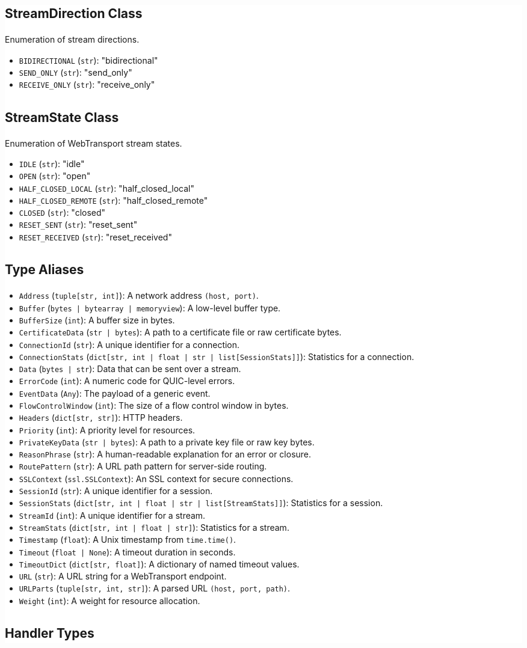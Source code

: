 ## StreamDirection Class

Enumeration of stream directions.

- `BIDIRECTIONAL` (`str`): "bidirectional"
- `SEND_ONLY` (`str`): "send_only"
- `RECEIVE_ONLY` (`str`): "receive_only"

## StreamState Class

Enumeration of WebTransport stream states.

- `IDLE` (`str`): "idle"
- `OPEN` (`str`): "open"
- `HALF_CLOSED_LOCAL` (`str`): "half_closed_local"
- `HALF_CLOSED_REMOTE` (`str`): "half_closed_remote"
- `CLOSED` (`str`): "closed"
- `RESET_SENT` (`str`): "reset_sent"
- `RESET_RECEIVED` (`str`): "reset_received"

## Type Aliases

- `Address` (`tuple[str, int]`): A network address `(host, port)`.
- `Buffer` (`bytes | bytearray | memoryview`): A low-level buffer type.
- `BufferSize` (`int`): A buffer size in bytes.
- `CertificateData` (`str | bytes`): A path to a certificate file or raw certificate bytes.
- `ConnectionId` (`str`): A unique identifier for a connection.
- `ConnectionStats` (`dict[str, int | float | str | list[SessionStats]]`): Statistics for a connection.
- `Data` (`bytes | str`): Data that can be sent over a stream.
- `ErrorCode` (`int`): A numeric code for QUIC-level errors.
- `EventData` (`Any`): The payload of a generic event.
- `FlowControlWindow` (`int`): The size of a flow control window in bytes.
- `Headers` (`dict[str, str]`): HTTP headers.
- `Priority` (`int`): A priority level for resources.
- `PrivateKeyData` (`str | bytes`): A path to a private key file or raw key bytes.
- `ReasonPhrase` (`str`): A human-readable explanation for an error or closure.
- `RoutePattern` (`str`): A URL path pattern for server-side routing.
- `SSLContext` (`ssl.SSLContext`): An SSL context for secure connections.
- `SessionId` (`str`): A unique identifier for a session.
- `SessionStats` (`dict[str, int | float | str | list[StreamStats]]`): Statistics for a session.
- `StreamId` (`int`): A unique identifier for a stream.
- `StreamStats` (`dict[str, int | float | str]`): Statistics for a stream.
- `Timestamp` (`float`): A Unix timestamp from `time.time()`.
- `Timeout` (`float | None`): A timeout duration in seconds.
- `TimeoutDict` (`dict[str, float]`): A dictionary of named timeout values.
- `URL` (`str`): A URL string for a WebTransport endpoint.
- `URLParts` (`tuple[str, int, str]`): A parsed URL `(host, port, path)`.
- `Weight` (`int`): A weight for resource allocation.

## Handler Types
